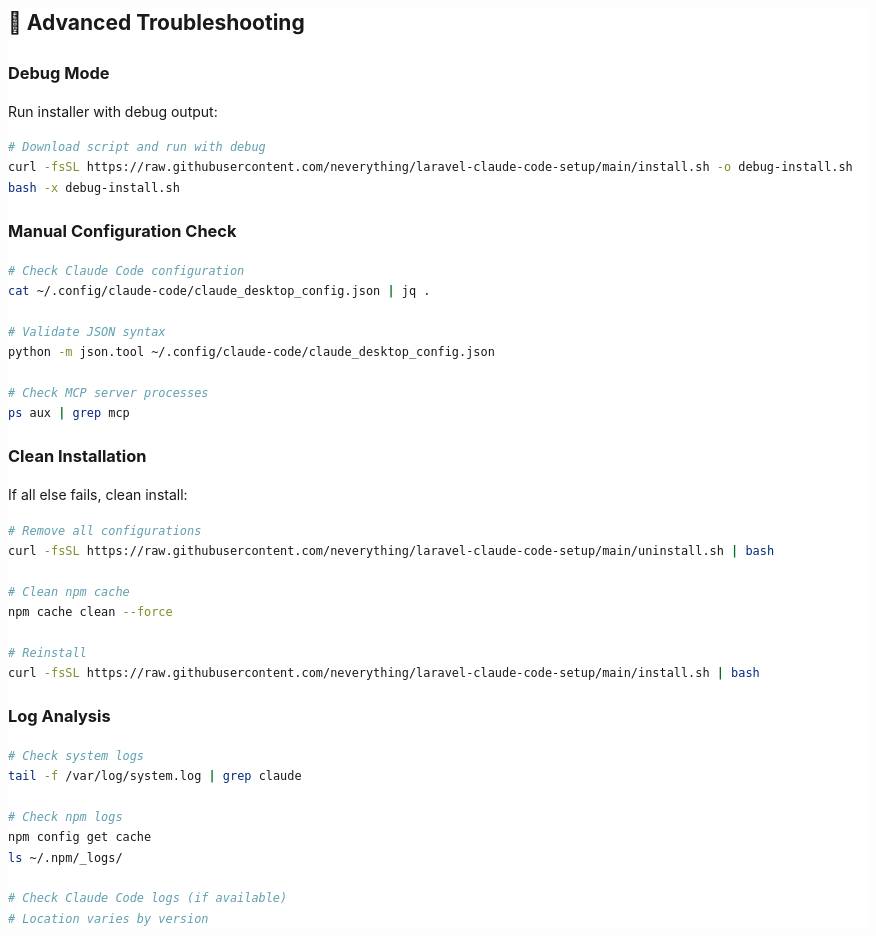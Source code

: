 ## 🔧 Advanced Troubleshooting

### Debug Mode

Run installer with debug output:
```bash
# Download script and run with debug
curl -fsSL https://raw.githubusercontent.com/neverything/laravel-claude-code-setup/main/install.sh -o debug-install.sh
bash -x debug-install.sh
```

### Manual Configuration Check

```bash
# Check Claude Code configuration
cat ~/.config/claude-code/claude_desktop_config.json | jq .

# Validate JSON syntax
python -m json.tool ~/.config/claude-code/claude_desktop_config.json

# Check MCP server processes
ps aux | grep mcp
```

### Clean Installation

If all else fails, clean install:
```bash
# Remove all configurations
curl -fsSL https://raw.githubusercontent.com/neverything/laravel-claude-code-setup/main/uninstall.sh | bash

# Clean npm cache
npm cache clean --force

# Reinstall
curl -fsSL https://raw.githubusercontent.com/neverything/laravel-claude-code-setup/main/install.sh | bash
```

### Log Analysis

```bash
# Check system logs
tail -f /var/log/system.log | grep claude

# Check npm logs
npm config get cache
ls ~/.npm/_logs/

# Check Claude Code logs (if available)
# Location varies by version
```
